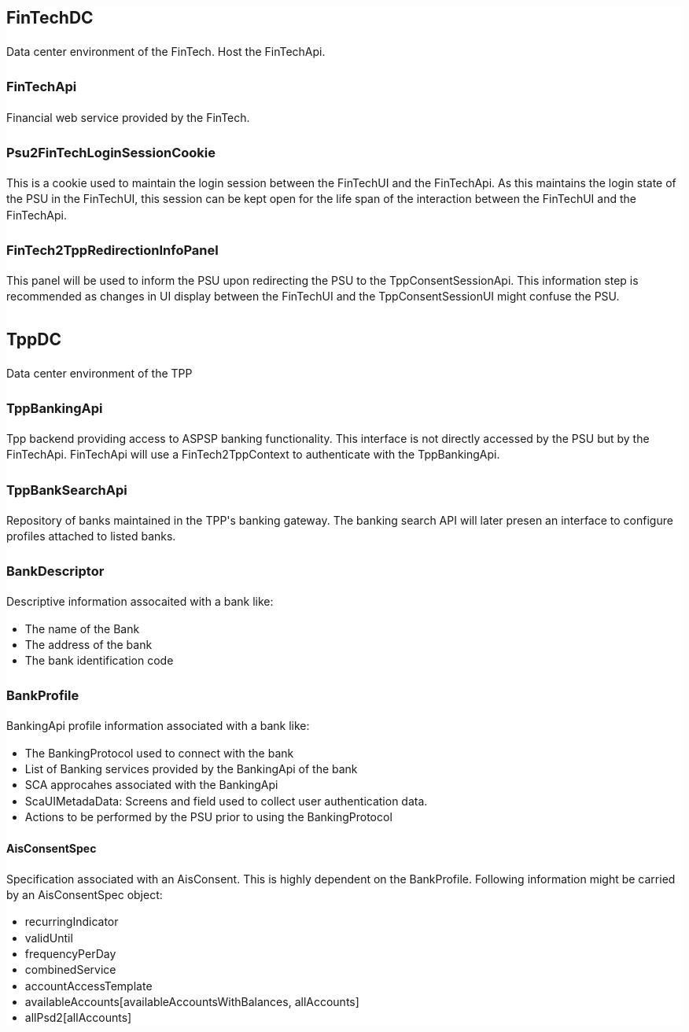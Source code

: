 ## FinTechDC
Data center environment of the FinTech. Host the FinTechApi.

### FinTechApi
Financial web service provided by the FinTech.

### Psu2FinTechLoginSessionCookie
This is a cookie used to maintain the login session between the FinTechUI and the FinTechApi. As this maintains the login state of the PSU in the FinTechUI, this session can be kept open for the life span of the interaction between the FinTechUI and the FinTechApi.

### FinTech2TppRedirectionInfoPanel
This panel will be used to inform the PSU upon redirecting the PSU to the TppConsentSessionApi. This information step is recommended as changes in UI display between the FinTechUI and the TppConsentSessionUI might confuse the PSU.     

## TppDC
Data center environment of the TPP

### TppBankingApi
Tpp backend providing access to ASPSP banking functionality. This interface is not directly accessed by the PSU but by the FinTechApi. FinTechApi will use a FinTech2TppContext to authenticate with the TppBankingApi.

### TppBankSearchApi
Repository of banks maintained in the TPP's banking gateway. The banking search API will later presen an interface to configure profiles attached to listed banks.

### BankDescriptor
Descriptive information assocaited with a bank like:
- The name of the Bank
- The address of the bank
- The bank identification code

### <a name="BankProfile"></a> BankProfile
BankingApi profile information associated with a bank like:
- The BankingProtocol used to connect with the bank
- List of Banking services provided by the BankingApi of the bank
- SCA approcahes associated with the BankingApi
- ScaUIMetadaData: Screens and field used to collect user authentication data.
- Actions to be performed by the PSU prior to using the BankingProtocol

#### AisConsentSpec
Specification associated with an AisConsent. This is highly dependent on the BankProfile. Following information might be carried by an AisConsentSpec object:
- recurringIndicator
- validUntil
- frequencyPerDay
- combinedService
- accountAccessTemplate
- availableAccounts[availableAccountsWithBalances, allAccounts]
- allPsd2[allAccounts]
